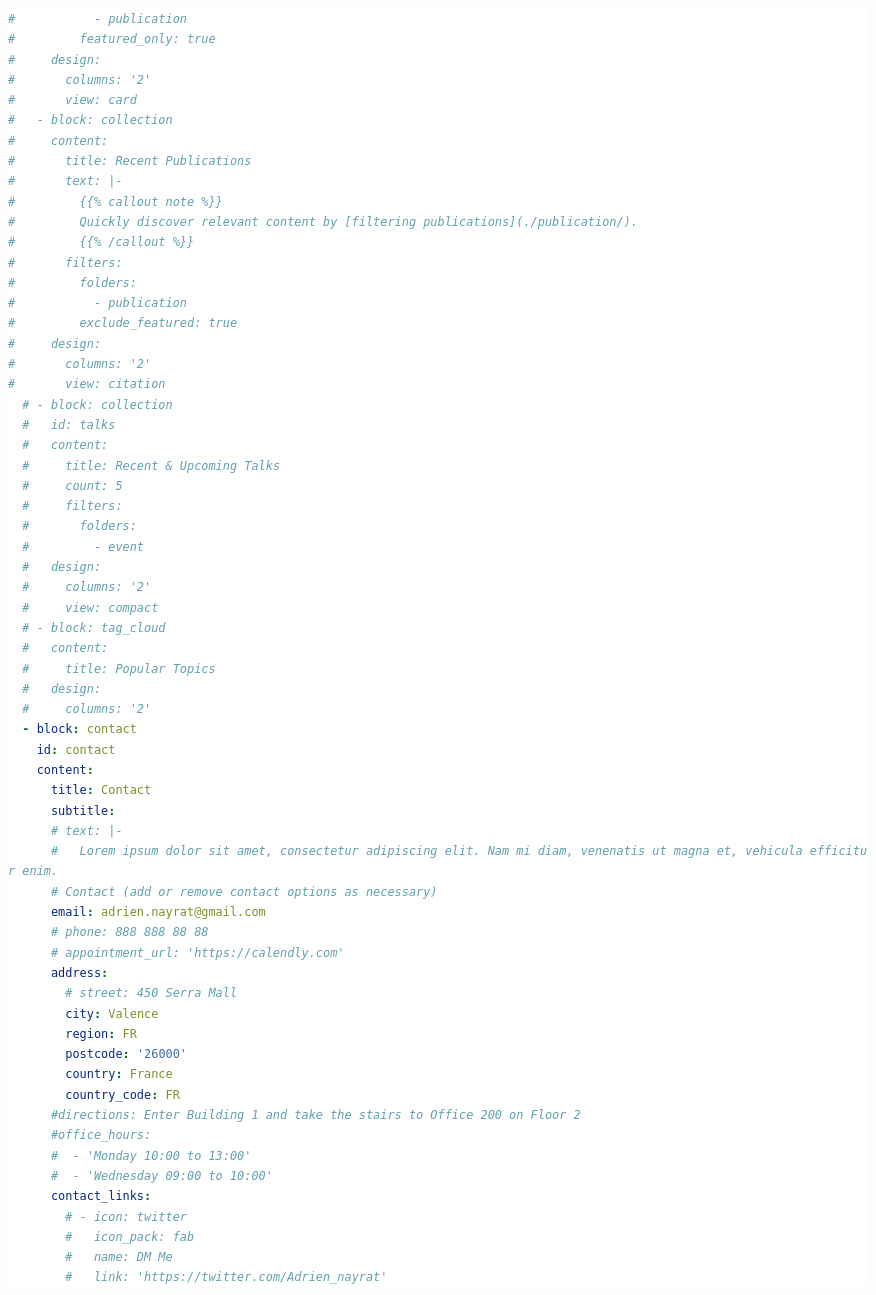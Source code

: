 ```yaml
#           - publication
#         featured_only: true
#     design:
#       columns: '2'
#       view: card
#   - block: collection
#     content:
#       title: Recent Publications
#       text: |-
#         {{% callout note %}}
#         Quickly discover relevant content by [filtering publications](./publication/).
#         {{% /callout %}}
#       filters:
#         folders:
#           - publication
#         exclude_featured: true
#     design:
#       columns: '2'
#       view: citation
  # - block: collection
  #   id: talks
  #   content:
  #     title: Recent & Upcoming Talks
  #     count: 5
  #     filters:
  #       folders:
  #         - event
  #   design:
  #     columns: '2'
  #     view: compact
  # - block: tag_cloud
  #   content:
  #     title: Popular Topics
  #   design:
  #     columns: '2'
  - block: contact
    id: contact
    content:
      title: Contact
      subtitle:
      # text: |-
      #   Lorem ipsum dolor sit amet, consectetur adipiscing elit. Nam mi diam, venenatis ut magna et, vehicula efficitur enim.
      # Contact (add or remove contact options as necessary)
      email: adrien.nayrat@gmail.com
      # phone: 888 888 88 88
      # appointment_url: 'https://calendly.com'
      address:
        # street: 450 Serra Mall
        city: Valence
        region: FR
        postcode: '26000'
        country: France
        country_code: FR
      #directions: Enter Building 1 and take the stairs to Office 200 on Floor 2
      #office_hours:
      #  - 'Monday 10:00 to 13:00'
      #  - 'Wednesday 09:00 to 10:00'
      contact_links:
        # - icon: twitter
        #   icon_pack: fab
        #   name: DM Me
        #   link: 'https://twitter.com/Adrien_nayrat'
```